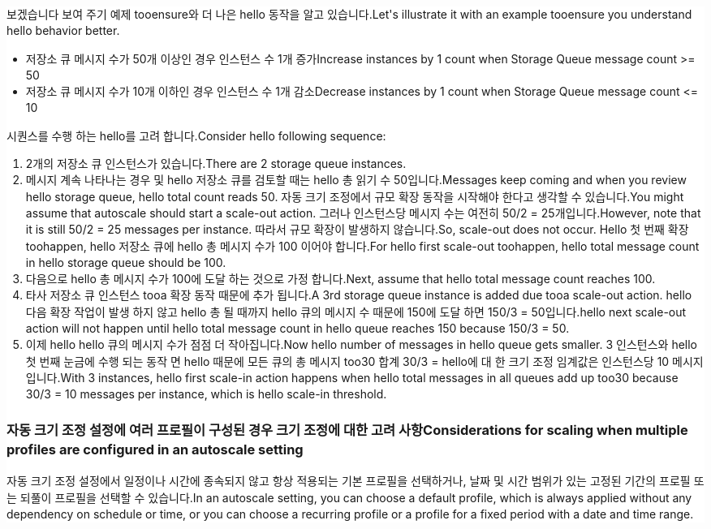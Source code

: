 <span data-ttu-id="15b0b-180">보겠습니다 보여 주기 예제 tooensure와 더 나은 hello 동작을 알고 있습니다.</span><span class="sxs-lookup"><span data-stu-id="15b0b-180">Let's illustrate it with an example tooensure you understand hello behavior better.</span></span>

* <span data-ttu-id="15b0b-181">저장소 큐 메시지 수가 50개 이상인 경우 인스턴스 수 1개 증가</span><span class="sxs-lookup"><span data-stu-id="15b0b-181">Increase instances by 1 count when Storage Queue message count >= 50</span></span>
* <span data-ttu-id="15b0b-182">저장소 큐 메시지 수가 10개 이하인 경우 인스턴스 수 1개 감소</span><span class="sxs-lookup"><span data-stu-id="15b0b-182">Decrease instances by 1 count when Storage Queue message count <= 10</span></span>

<span data-ttu-id="15b0b-183">시퀀스를 수행 하는 hello를 고려 합니다.</span><span class="sxs-lookup"><span data-stu-id="15b0b-183">Consider hello following sequence:</span></span>

1. <span data-ttu-id="15b0b-184">2개의 저장소 큐 인스턴스가 있습니다.</span><span class="sxs-lookup"><span data-stu-id="15b0b-184">There are 2 storage queue instances.</span></span>
2. <span data-ttu-id="15b0b-185">메시지 계속 나타나는 경우 및 hello 저장소 큐를 검토할 때는 hello 총 읽기 수 50입니다.</span><span class="sxs-lookup"><span data-stu-id="15b0b-185">Messages keep coming and when you review hello storage queue, hello total count reads 50.</span></span> <span data-ttu-id="15b0b-186">자동 크기 조정에서 규모 확장 동작을 시작해야 한다고 생각할 수 있습니다.</span><span class="sxs-lookup"><span data-stu-id="15b0b-186">You might assume that autoscale should start a scale-out action.</span></span> <span data-ttu-id="15b0b-187">그러나 인스턴스당 메시지 수는 여전히 50/2 = 25개입니다.</span><span class="sxs-lookup"><span data-stu-id="15b0b-187">However, note that it is still 50/2 = 25 messages per instance.</span></span> <span data-ttu-id="15b0b-188">따라서 규모 확장이 발생하지 않습니다.</span><span class="sxs-lookup"><span data-stu-id="15b0b-188">So, scale-out does not occur.</span></span> <span data-ttu-id="15b0b-189">Hello 첫 번째 확장 toohappen, hello 저장소 큐에 hello 총 메시지 수가 100 이어야 합니다.</span><span class="sxs-lookup"><span data-stu-id="15b0b-189">For hello first scale-out toohappen, hello total message count in hello storage queue should be 100.</span></span>
3. <span data-ttu-id="15b0b-190">다음으로 hello 총 메시지 수가 100에 도달 하는 것으로 가정 합니다.</span><span class="sxs-lookup"><span data-stu-id="15b0b-190">Next, assume that hello total message count reaches 100.</span></span>
4. <span data-ttu-id="15b0b-191">타사 저장소 큐 인스턴스 tooa 확장 동작 때문에 추가 됩니다.</span><span class="sxs-lookup"><span data-stu-id="15b0b-191">A 3rd storage queue instance is added due tooa scale-out action.</span></span>  <span data-ttu-id="15b0b-192">hello 다음 확장 작업이 발생 하지 않고 hello 총 될 때까지 hello 큐의 메시지 수 때문에 150에 도달 하면 150/3 = 50입니다.</span><span class="sxs-lookup"><span data-stu-id="15b0b-192">hello next scale-out action will not happen until hello total message count in hello queue reaches 150 because 150/3 = 50.</span></span>
5. <span data-ttu-id="15b0b-193">이제 hello hello 큐의 메시지 수가 점점 더 작아집니다.</span><span class="sxs-lookup"><span data-stu-id="15b0b-193">Now hello number of messages in hello queue gets smaller.</span></span> <span data-ttu-id="15b0b-194">3 인스턴스와 hello 첫 번째 눈금에 수행 되는 동작 면 hello 때문에 모든 큐의 총 메시지 too30 합계 30/3 = hello에 대 한 크기 조정 임계값은 인스턴스당 10 메시지입니다.</span><span class="sxs-lookup"><span data-stu-id="15b0b-194">With 3 instances, hello first scale-in action happens when hello total messages in all queues add up too30 because 30/3 = 10 messages per instance, which is hello scale-in threshold.</span></span>

### <a name="considerations-for-scaling-when-multiple-profiles-are-configured-in-an-autoscale-setting"></a><span data-ttu-id="15b0b-195">자동 크기 조정 설정에 여러 프로필이 구성된 경우 크기 조정에 대한 고려 사항</span><span class="sxs-lookup"><span data-stu-id="15b0b-195">Considerations for scaling when multiple profiles are configured in an autoscale setting</span></span>
<span data-ttu-id="15b0b-196">자동 크기 조정 설정에서 일정이나 시간에 종속되지 않고 항상 적용되는 기본 프로필을 선택하거나, 날짜 및 시간 범위가 있는 고정된 기간의 프로필 또는 되풀이 프로필을 선택할 수 있습니다.</span><span class="sxs-lookup"><span data-stu-id="15b0b-196">In an autoscale setting, you can choose a default profile, which is always applied without any dependency on schedule or time, or you can choose a recurring profile or a profile for a fixed period with a date and time range.</span></span>
